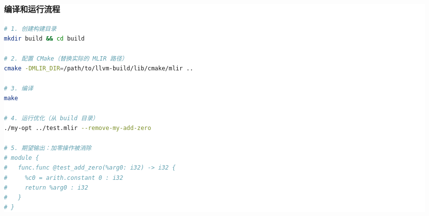 ### 编译和运行流程
```bash
# 1. 创建构建目录
mkdir build && cd build

# 2. 配置 CMake（替换实际的 MLIR 路径）
cmake -DMLIR_DIR=/path/to/llvm-build/lib/cmake/mlir ..

# 3. 编译
make

# 4. 运行优化（从 build 目录）
./my-opt ../test.mlir --remove-my-add-zero

# 5. 期望输出：加零操作被消除
# module {
#   func.func @test_add_zero(%arg0: i32) -> i32 {
#     %c0 = arith.constant 0 : i32
#     return %arg0 : i32
#   }
# }
```